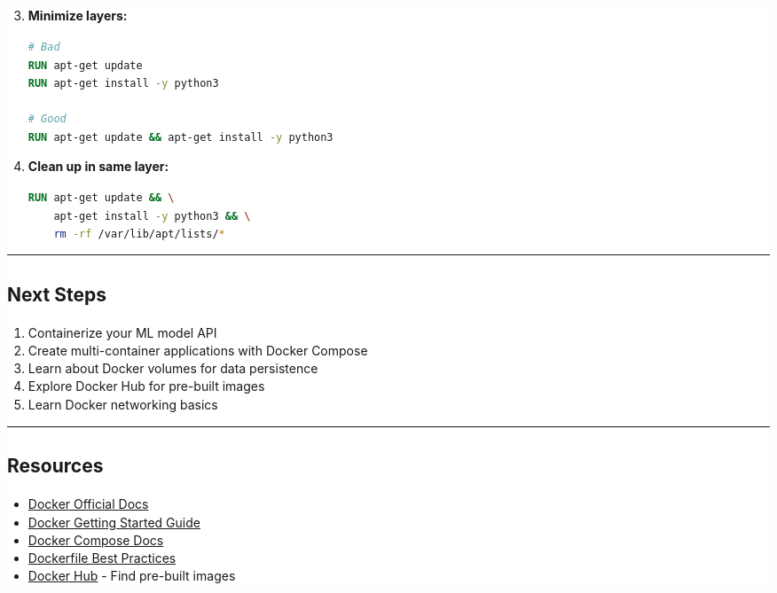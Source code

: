 3. **Minimize layers:**
   ```dockerfile
   # Bad
   RUN apt-get update
   RUN apt-get install -y python3

   # Good
   RUN apt-get update && apt-get install -y python3
   ```

4. **Clean up in same layer:**
   ```dockerfile
   RUN apt-get update && \
       apt-get install -y python3 && \
       rm -rf /var/lib/apt/lists/*
   ```

---

## Next Steps

1. Containerize your ML model API
2. Create multi-container applications with Docker Compose
3. Learn about Docker volumes for data persistence
4. Explore Docker Hub for pre-built images
5. Learn Docker networking basics

---

## Resources

- [Docker Official Docs](https://docs.docker.com/)
- [Docker Getting Started Guide](https://docs.docker.com/get-started/)
- [Docker Compose Docs](https://docs.docker.com/compose/)
- [Dockerfile Best Practices](https://docs.docker.com/develop/develop-images/dockerfile_best-practices/)
- [Docker Hub](https://hub.docker.com/) - Find pre-built images
